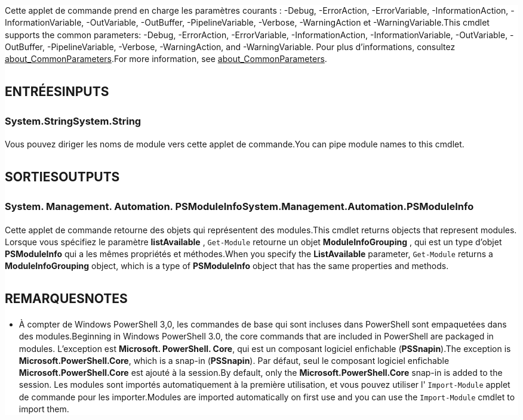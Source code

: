 <span data-ttu-id="0a61b-257">Cette applet de commande prend en charge les paramètres courants : -Debug, -ErrorAction, -ErrorVariable, -InformationAction, -InformationVariable, -OutVariable, -OutBuffer, -PipelineVariable, -Verbose, -WarningAction et -WarningVariable.</span><span class="sxs-lookup"><span data-stu-id="0a61b-257">This cmdlet supports the common parameters: -Debug, -ErrorAction, -ErrorVariable, -InformationAction, -InformationVariable, -OutVariable, -OutBuffer, -PipelineVariable, -Verbose, -WarningAction, and -WarningVariable.</span></span> <span data-ttu-id="0a61b-258">Pour plus d’informations, consultez [about_CommonParameters](https://go.microsoft.com/fwlink/?LinkID=113216).</span><span class="sxs-lookup"><span data-stu-id="0a61b-258">For more information, see [about_CommonParameters](https://go.microsoft.com/fwlink/?LinkID=113216).</span></span>

## <span data-ttu-id="0a61b-259">ENTRÉES</span><span class="sxs-lookup"><span data-stu-id="0a61b-259">INPUTS</span></span>

### <span data-ttu-id="0a61b-260">System.String</span><span class="sxs-lookup"><span data-stu-id="0a61b-260">System.String</span></span>

<span data-ttu-id="0a61b-261">Vous pouvez diriger les noms de module vers cette applet de commande.</span><span class="sxs-lookup"><span data-stu-id="0a61b-261">You can pipe module names to this cmdlet.</span></span>

## <span data-ttu-id="0a61b-262">SORTIES</span><span class="sxs-lookup"><span data-stu-id="0a61b-262">OUTPUTS</span></span>

### <span data-ttu-id="0a61b-263">System. Management. Automation. PSModuleInfo</span><span class="sxs-lookup"><span data-stu-id="0a61b-263">System.Management.Automation.PSModuleInfo</span></span>

<span data-ttu-id="0a61b-264">Cette applet de commande retourne des objets qui représentent des modules.</span><span class="sxs-lookup"><span data-stu-id="0a61b-264">This cmdlet returns objects that represent modules.</span></span>
<span data-ttu-id="0a61b-265">Lorsque vous spécifiez le paramètre **listAvailable** , `Get-Module` retourne un objet **ModuleInfoGrouping** , qui est un type d’objet **PSModuleInfo** qui a les mêmes propriétés et méthodes.</span><span class="sxs-lookup"><span data-stu-id="0a61b-265">When you specify the **ListAvailable** parameter, `Get-Module` returns a **ModuleInfoGrouping** object, which is a type of **PSModuleInfo** object that has the same properties and methods.</span></span>

## <span data-ttu-id="0a61b-266">REMARQUES</span><span class="sxs-lookup"><span data-stu-id="0a61b-266">NOTES</span></span>

- <span data-ttu-id="0a61b-267">À compter de Windows PowerShell 3,0, les commandes de base qui sont incluses dans PowerShell sont empaquetées dans des modules.</span><span class="sxs-lookup"><span data-stu-id="0a61b-267">Beginning in Windows PowerShell 3.0, the core commands that are included in PowerShell are packaged in modules.</span></span> <span data-ttu-id="0a61b-268">L’exception est **Microsoft. PowerShell. Core**, qui est un composant logiciel enfichable (**PSSnapin**).</span><span class="sxs-lookup"><span data-stu-id="0a61b-268">The exception is **Microsoft.PowerShell.Core**, which is a snap-in (**PSSnapin**).</span></span> <span data-ttu-id="0a61b-269">Par défaut, seul le composant logiciel enfichable **Microsoft.PowerShell.Core** est ajouté à la session.</span><span class="sxs-lookup"><span data-stu-id="0a61b-269">By default, only the **Microsoft.PowerShell.Core** snap-in is added to the session.</span></span> <span data-ttu-id="0a61b-270">Les modules sont importés automatiquement à la première utilisation, et vous pouvez utiliser l' `Import-Module` applet de commande pour les importer.</span><span class="sxs-lookup"><span data-stu-id="0a61b-270">Modules are imported automatically on first use and you can use the `Import-Module` cmdlet to import them.</span></span>
